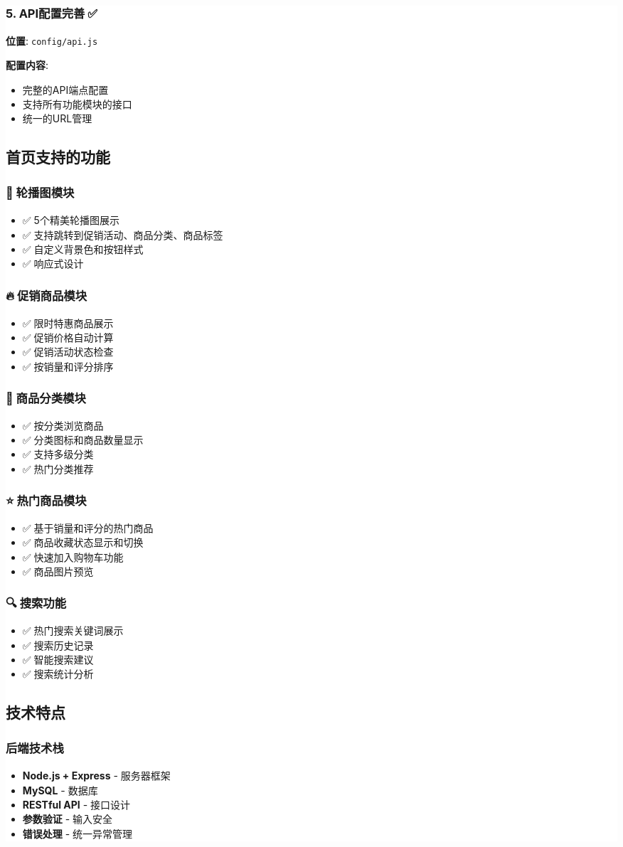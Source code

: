 ### 5. API配置完善 ✅

**位置**: `config/api.js`

**配置内容**:
- 完整的API端点配置
- 支持所有功能模块的接口
- 统一的URL管理

## 首页支持的功能

### 🎠 轮播图模块
- ✅ 5个精美轮播图展示
- ✅ 支持跳转到促销活动、商品分类、商品标签
- ✅ 自定义背景色和按钮样式
- ✅ 响应式设计

### 🔥 促销商品模块
- ✅ 限时特惠商品展示
- ✅ 促销价格自动计算
- ✅ 促销活动状态检查
- ✅ 按销量和评分排序

### 📂 商品分类模块
- ✅ 按分类浏览商品
- ✅ 分类图标和商品数量显示
- ✅ 支持多级分类
- ✅ 热门分类推荐

### ⭐ 热门商品模块
- ✅ 基于销量和评分的热门商品
- ✅ 商品收藏状态显示和切换
- ✅ 快速加入购物车功能
- ✅ 商品图片预览

### 🔍 搜索功能
- ✅ 热门搜索关键词展示
- ✅ 搜索历史记录
- ✅ 智能搜索建议
- ✅ 搜索统计分析

## 技术特点

### 后端技术栈
- **Node.js + Express** - 服务器框架
- **MySQL** - 数据库
- **RESTful API** - 接口设计
- **参数验证** - 输入安全
- **错误处理** - 统一异常管理
